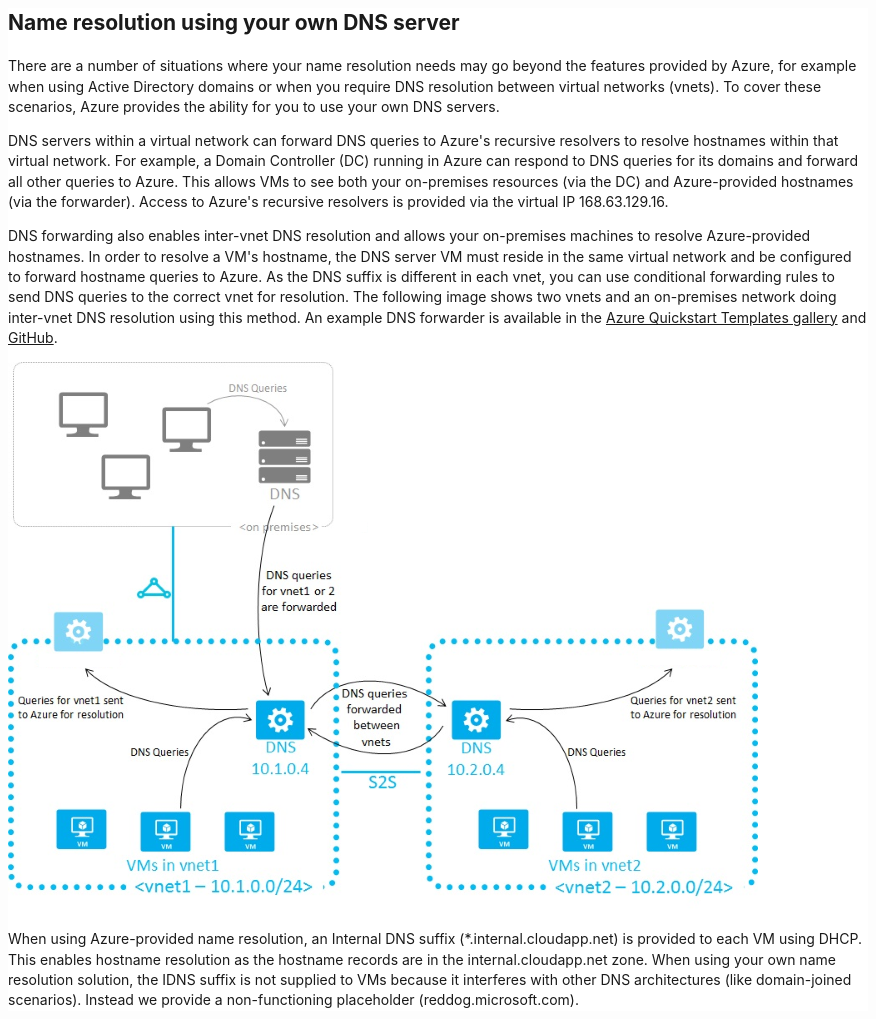 ## Name resolution using your own DNS server
There are a number of situations where your name resolution needs may go beyond the features provided by Azure, for example when using Active Directory domains or when you require DNS resolution between virtual networks (vnets).  To cover these scenarios, Azure provides the ability for you to use your own DNS servers.  

DNS servers within a virtual network can forward DNS queries to Azure's recursive resolvers to resolve hostnames within that virtual network.  For example, a Domain Controller (DC) running in Azure can respond to DNS queries for its domains and forward all other queries to Azure.  This allows VMs to see both your on-premises resources (via the DC) and Azure-provided hostnames (via the forwarder).  Access to Azure's recursive resolvers is provided via the virtual IP 168.63.129.16.

DNS forwarding also enables inter-vnet DNS resolution and allows your on-premises machines to resolve Azure-provided hostnames.  In order to resolve a VM's hostname, the DNS server VM must reside in the same virtual network and be configured to forward hostname queries to Azure.  As the DNS suffix is different in each vnet, you can use conditional forwarding rules to send DNS queries to the correct vnet for resolution.  The following image shows two vnets and an on-premises network doing inter-vnet DNS resolution using this method.  An example DNS forwarder is available in the [Azure Quickstart Templates gallery](https://azure.microsoft.com/documentation/templates/301-dns-forwarder/) and [GitHub](https://github.com/Azure/azure-quickstart-templates/tree/master/301-dns-forwarder).

![Inter-vnet DNS](./media/virtual-networks-name-resolution-for-vms-and-role-instances/inter-vnet-dns.png)

When using Azure-provided name resolution, an Internal DNS suffix (*.internal.cloudapp.net) is provided to each VM using DHCP.  This enables hostname resolution as the hostname records are in the internal.cloudapp.net zone.  When using your own name resolution solution, the IDNS suffix is not supplied to VMs because it interferes with other DNS architectures (like domain-joined scenarios).  Instead we provide a non-functioning placeholder (reddog.microsoft.com).  
